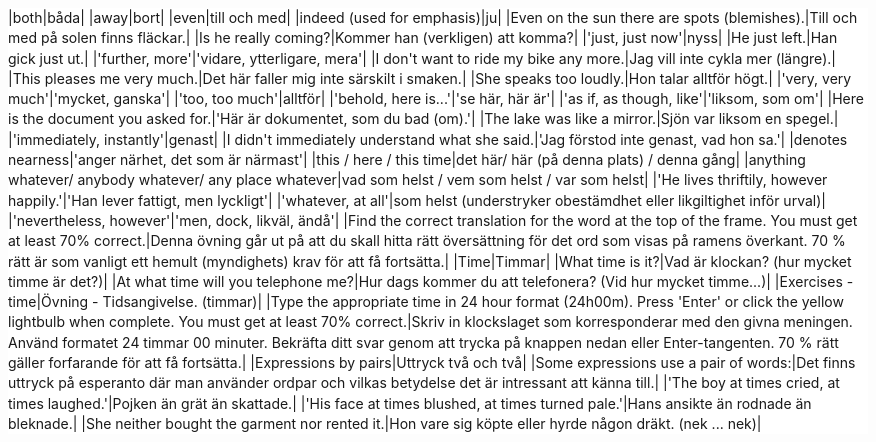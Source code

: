 |both|båda|
|away|bort|
|even|till och med|
|indeed (used for emphasis)|ju|
|Even on the sun there are spots (blemishes).|Till och med på solen finns fläckar.|
|Is he really coming?|Kommer han (verkligen) att komma?|
|'just, just now'|nyss|
|He just left.|Han gick just ut.|
|'further, more'|'vidare, ytterligare, mera'|
|I don't want to ride my bike any more.|Jag vill inte cykla mer (längre).|
|This pleases me very much.|Det här faller mig inte särskilt i smaken.|
|She speaks too loudly.|Hon talar alltför högt.|
|'very, very much'|'mycket, ganska'|
|'too, too much'|alltför|
|'behold, here is...'|'se här, här är'|
|'as if, as though, like'|'liksom, som om'|
|Here is the document you asked for.|'Här är dokumentet, som du bad (om).'|
|The lake was like a mirror.|Sjön var liksom en spegel.|
|'immediately, instantly'|genast|
|I didn't immediately understand what she said.|'Jag förstod inte genast, vad hon sa.'|
|denotes nearness|'anger närhet, det som är närmast'|
|this / here / this time|det här/ här (på denna plats) / denna gång|
|anything whatever/ anybody whatever/ any place whatever|vad som helst / vem som helst / var som helst|
|'He lives thriftily, however happily.'|'Han lever fattigt, men lyckligt'|
|'whatever, at all'|som helst (understryker obestämdhet eller likgiltighet inför urval)|
|'nevertheless, however'|'men, dock, likväl, ändå'|
|Find the correct translation for the word at the top of the frame. You must get at least 70% correct.|Denna övning går ut på att du skall hitta rätt översättning för det ord som visas på ramens överkant. 70 % rätt är som vanligt ett hemult (myndighets) krav för att få fortsätta.|
|Time|Timmar|
|What time is it?|Vad är klockan? (hur mycket timme är det?)|
|At what time will you telephone me?|Hur dags kommer du att telefonera? (Vid hur mycket timme...)|
|Exercises - time|Övning - Tidsangivelse. (timmar)|
|Type the appropriate time in 24 hour format (24h00m). Press 'Enter' or click the yellow lightbulb when complete. You must get at least 70% correct.|Skriv in klockslaget som korresponderar med den givna meningen. Använd formatet 24 timmar 00 minuter. Bekräfta ditt svar genom att trycka på knappen nedan eller Enter-tangenten. 70 % rätt gäller forfarande för att få fortsätta.|
|Expressions by pairs|Uttryck två och två|
|Some expressions use a pair of words:|Det finns uttryck på esperanto där man använder ordpar och vilkas betydelse det är intressant att känna till.|
|'The boy at times cried, at times laughed.'|Pojken än grät än skattade.|
|'His face at times blushed, at times turned pale.'|Hans ansikte än rodnade än bleknade.|
|She neither bought the garment nor rented it.|Hon vare sig köpte eller hyrde någon dräkt. (nek ... nek)|